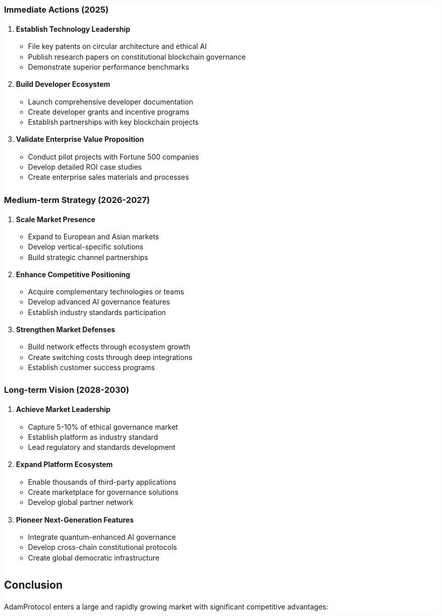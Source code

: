 ### Immediate Actions (2025)

1. **Establish Technology Leadership**
   - File key patents on circular architecture and ethical AI
   - Publish research papers on constitutional blockchain governance
   - Demonstrate superior performance benchmarks

2. **Build Developer Ecosystem**
   - Launch comprehensive developer documentation
   - Create developer grants and incentive programs
   - Establish partnerships with key blockchain projects

3. **Validate Enterprise Value Proposition**
   - Conduct pilot projects with Fortune 500 companies
   - Develop detailed ROI case studies
   - Create enterprise sales materials and processes

### Medium-term Strategy (2026-2027)

1. **Scale Market Presence**
   - Expand to European and Asian markets
   - Develop vertical-specific solutions
   - Build strategic channel partnerships

2. **Enhance Competitive Positioning**
   - Acquire complementary technologies or teams
   - Develop advanced AI governance features
   - Establish industry standards participation

3. **Strengthen Market Defenses**
   - Build network effects through ecosystem growth
   - Create switching costs through deep integrations
   - Establish customer success programs

### Long-term Vision (2028-2030)

1. **Achieve Market Leadership**
   - Capture 5-10% of ethical governance market
   - Establish platform as industry standard
   - Lead regulatory and standards development

2. **Expand Platform Ecosystem**
   - Enable thousands of third-party applications
   - Create marketplace for governance solutions
   - Develop global partner network

3. **Pioneer Next-Generation Features**
   - Integrate quantum-enhanced AI governance
   - Develop cross-chain constitutional protocols
   - Create global democratic infrastructure

## Conclusion

AdamProtocol enters a large and rapidly growing market with significant competitive advantages:
